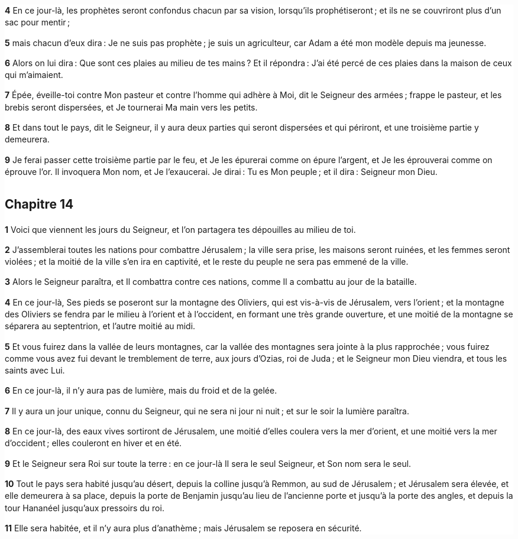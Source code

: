 **4** En ce jour-là, les prophètes seront confondus chacun par sa vision, lorsqu’ils prophétiseront ; et ils ne se couvriront plus d’un sac pour mentir ;

**5** mais chacun d’eux dira : Je ne suis pas prophète ; je suis un agriculteur, car Adam a été mon modèle depuis ma jeunesse.

**6** Alors on lui dira : Que sont ces plaies au milieu de tes mains ? Et il répondra : J’ai été percé de ces plaies dans la maison de ceux qui m’aimaient.

**7** Épée, éveille-toi contre Mon pasteur et contre l’homme qui adhère à Moi, dit le Seigneur des armées ; frappe le pasteur, et les brebis seront dispersées, et Je tournerai Ma main vers les petits.

**8** Et dans tout le pays, dit le Seigneur, il y aura deux parties qui seront dispersées et qui périront, et une troisième partie y demeurera.

**9** Je ferai passer cette troisième partie par le feu, et Je les épurerai comme on épure l’argent, et Je les éprouverai comme on éprouve l’or. Il invoquera Mon nom, et Je l’exaucerai. Je dirai : Tu es Mon peuple ; et il dira : Seigneur mon Dieu.

## Chapitre 14

**1** Voici que viennent les jours du Seigneur, et l’on partagera tes dépouilles au milieu de toi.

**2** J’assemblerai toutes les nations pour combattre Jérusalem ; la ville sera prise, les maisons seront ruinées, et les femmes seront violées ; et la moitié de la ville s’en ira en captivité, et le reste du peuple ne sera pas emmené de la ville.

**3** Alors le Seigneur paraîtra, et Il combattra contre ces nations, comme Il a combattu au jour de la bataille.

**4** En ce jour-là, Ses pieds se poseront sur la montagne des Oliviers, qui est vis-à-vis de Jérusalem, vers l’orient ; et la montagne des Oliviers se fendra par le milieu à l’orient et à l’occident, en formant une très grande ouverture, et une moitié de la montagne se séparera au septentrion, et l’autre moitié au midi.

**5** Et vous fuirez dans la vallée de leurs montagnes, car la vallée des montagnes sera jointe à la plus rapprochée ; vous fuirez comme vous avez fui devant le tremblement de terre, aux jours d’Ozias, roi de Juda ; et le Seigneur mon Dieu viendra, et tous les saints avec Lui.

**6** En ce jour-là, il n’y aura pas de lumière, mais du froid et de la gelée.

**7** Il y aura un jour unique, connu du Seigneur, qui ne sera ni jour ni nuit ; et sur le soir la lumière paraîtra.

**8** En ce jour-là, des eaux vives sortiront de Jérusalem, une moitié d’elles coulera vers la mer d’orient, et une moitié vers la mer d’occident ; elles couleront en hiver et en été.

**9** Et le Seigneur sera Roi sur toute la terre : en ce jour-là Il sera le seul Seigneur, et Son nom sera le seul.

**10** Tout le pays sera habité jusqu’au désert, depuis la colline jusqu’à Remmon, au sud de Jérusalem ; et Jérusalem sera élevée, et elle demeurera à sa place, depuis la porte de Benjamin jusqu’au lieu de l’ancienne porte et jusqu’à la porte des angles, et depuis la tour Hananéel jusqu’aux pressoirs du roi.

**11** Elle sera habitée, et il n’y aura plus d’anathème ; mais Jérusalem se reposera en sécurité.
